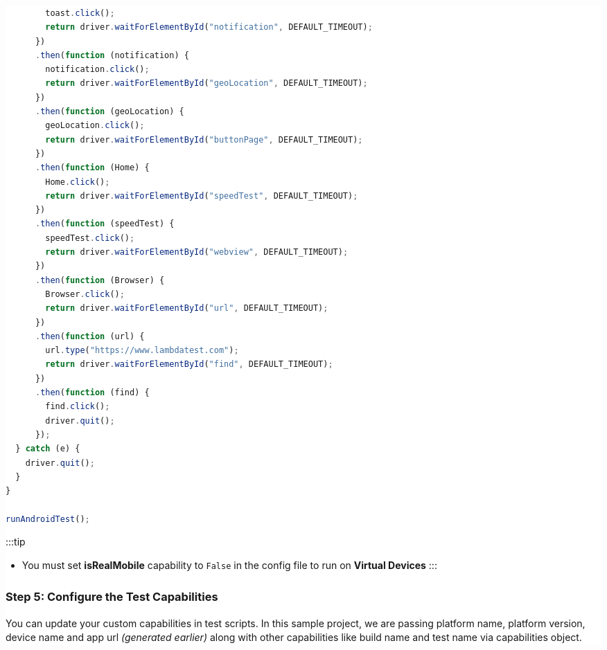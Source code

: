```javascript title="Android.js"
        toast.click();
        return driver.waitForElementById("notification", DEFAULT_TIMEOUT);
      })
      .then(function (notification) {
        notification.click();
        return driver.waitForElementById("geoLocation", DEFAULT_TIMEOUT);
      })
      .then(function (geoLocation) {
        geoLocation.click();
        return driver.waitForElementById("buttonPage", DEFAULT_TIMEOUT);
      })
      .then(function (Home) {
        Home.click();
        return driver.waitForElementById("speedTest", DEFAULT_TIMEOUT);
      })
      .then(function (speedTest) {
        speedTest.click();
        return driver.waitForElementById("webview", DEFAULT_TIMEOUT);
      })
      .then(function (Browser) {
        Browser.click();
        return driver.waitForElementById("url", DEFAULT_TIMEOUT);
      })
      .then(function (url) {
        url.type("https://www.lambdatest.com");
        return driver.waitForElementById("find", DEFAULT_TIMEOUT);
      })
      .then(function (find) {
        find.click();
        driver.quit();
      });
  } catch (e) {
    driver.quit();
  }
}

runAndroidTest();
```

</TabItem>

</Tabs>

:::tip
- You must set **isRealMobile** capability to `False` in the config file to run on **Virtual Devices**
:::

### Step 5: Configure the Test Capabilities

You can update your custom capabilities in test scripts. In this sample project, we are passing platform name, platform version, device name and app url _(generated earlier)_ along with other capabilities like build name and test name via capabilities object.
